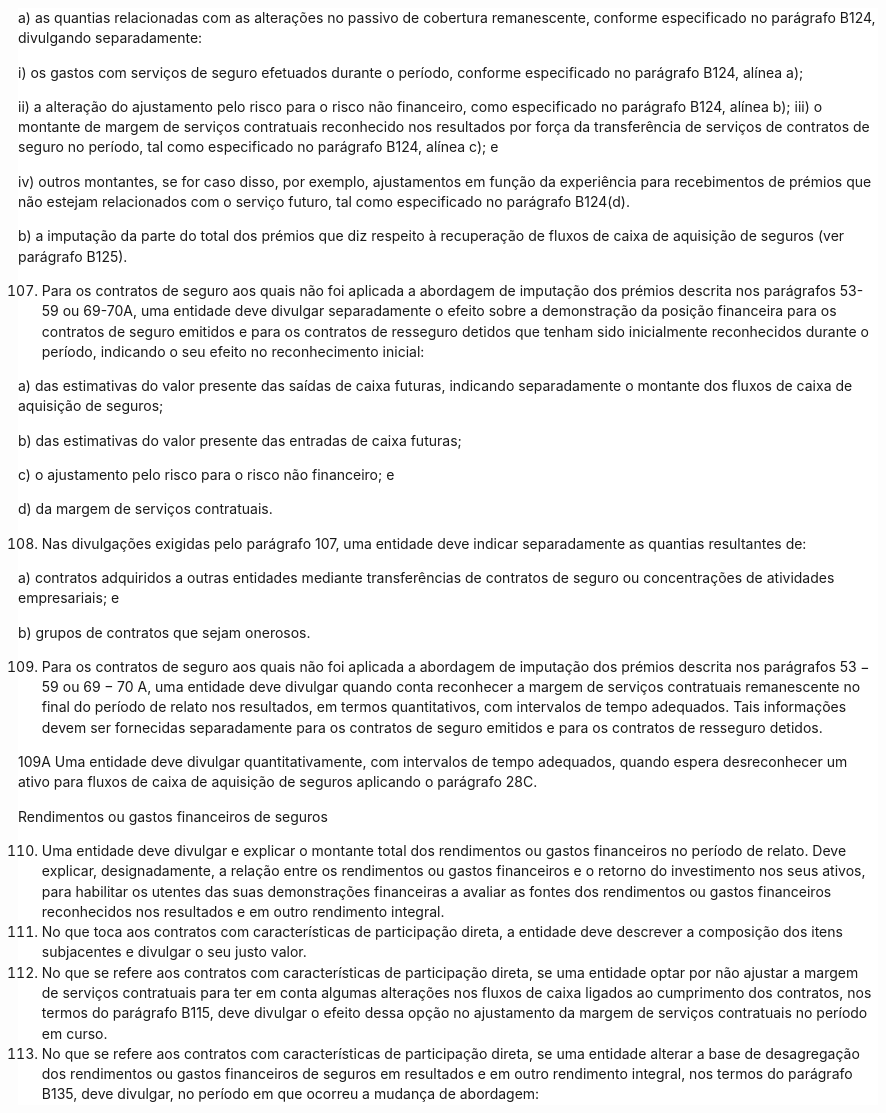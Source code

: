 a) as quantias relacionadas com as alterações no passivo de cobertura remanescente, conforme especificado no parágrafo B124, divulgando separadamente:

i) os gastos com serviços de seguro efetuados durante o período, conforme especificado no parágrafo B124, alínea a);

ii) a alteração do ajustamento pelo risco para o risco não financeiro, como especificado no parágrafo B124, alínea b);
iii) o montante de margem de serviços contratuais reconhecido nos resultados por força da transferência de serviços de contratos de seguro no período, tal como especificado no parágrafo B124, alínea c); e

iv) outros montantes, se for caso disso, por exemplo, ajustamentos em função da experiência para recebimentos de prémios que não estejam relacionados com o serviço futuro, tal como especificado no parágrafo B124(d).

b) a imputação da parte do total dos prémios que diz respeito à recuperação de fluxos de caixa de aquisição de seguros (ver parágrafo B125).

107. Para os contratos de seguro aos quais não foi aplicada a abordagem de imputação dos prémios descrita nos parágrafos 53-59 ou 69-70A, uma entidade deve divulgar separadamente o efeito sobre a demonstração da posição financeira para os contratos de seguro emitidos e para os contratos de resseguro detidos que tenham sido inicialmente reconhecidos durante o período, indicando o seu efeito no reconhecimento inicial:

a) das estimativas do valor presente das saídas de caixa futuras, indicando separadamente o montante dos fluxos de caixa de aquisição de seguros;

b) das estimativas do valor presente das entradas de caixa futuras;

c) o ajustamento pelo risco para o risco não financeiro; e

d) da margem de serviços contratuais.

108. Nas divulgações exigidas pelo parágrafo 107, uma entidade deve indicar separadamente as quantias resultantes de:

a) contratos adquiridos a outras entidades mediante transferências de contratos de seguro ou concentrações de atividades empresariais; e

b) grupos de contratos que sejam onerosos.

109. Para os contratos de seguro aos quais não foi aplicada a abordagem de imputação dos prémios descrita nos parágrafos $53-59$ ou $69-70 \mathrm{~A}$, uma entidade deve divulgar quando conta reconhecer a margem de serviços contratuais remanescente no final do período de relato nos resultados, em termos quantitativos, com intervalos de tempo adequados. Tais informações devem ser fornecidas separadamente para os contratos de seguro emitidos e para os contratos de resseguro detidos.

109A Uma entidade deve divulgar quantitativamente, com intervalos de tempo adequados, quando espera desreconhecer um ativo para fluxos de caixa de aquisição de seguros aplicando o parágrafo $28 \mathrm{C}$.

Rendimentos ou gastos financeiros de seguros

110. Uma entidade deve divulgar e explicar o montante total dos rendimentos ou gastos financeiros no período de relato. Deve explicar, designadamente, a relação entre os rendimentos ou gastos financeiros e o retorno do investimento nos seus ativos, para habilitar os utentes das suas demonstrações financeiras a avaliar as fontes dos rendimentos ou gastos financeiros reconhecidos nos resultados e em outro rendimento integral.
111. No que toca aos contratos com características de participação direta, a entidade deve descrever a composição dos itens subjacentes e divulgar o seu justo valor.
112. No que se refere aos contratos com características de participação direta, se uma entidade optar por não ajustar a margem de serviços contratuais para ter em conta algumas alterações nos fluxos de caixa ligados ao cumprimento dos contratos, nos termos do parágrafo B115, deve divulgar o efeito dessa opção no ajustamento da margem de serviços contratuais no período em curso.
113. No que se refere aos contratos com características de participação direta, se uma entidade alterar a base de desagregação dos rendimentos ou gastos financeiros de seguros em resultados e em outro rendimento integral, nos termos do parágrafo B135, deve divulgar, no período em que ocorreu a mudança de abordagem:
